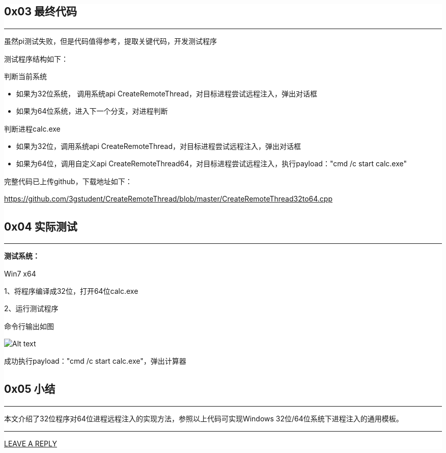 ## 0x03 最终代码
---

虽然pi测试失败，但是代码值得参考，提取关键代码，开发测试程序


测试程序结构如下：

判断当前系统

- 如果为32位系统， 调用系统api CreateRemoteThread，对目标进程尝试远程注入，弹出对话框

- 如果为64位系统，进入下一个分支，对进程判断

判断进程calc.exe

- 如果为32位，调用系统api CreateRemoteThread，对目标进程尝试远程注入，弹出对话框


- 如果为64位，调用自定义api CreateRemoteThread64，对目标进程尝试远程注入，执行payload："cmd /c start calc.exe"

完整代码已上传github，下载地址如下：

https://github.com/3gstudent/CreateRemoteThread/blob/master/CreateRemoteThread32to64.cpp

## 0x04 实际测试
---

**测试系统：**

Win7 x64

1、将程序编译成32位，打开64位calc.exe

2、运行测试程序

命令行输出如图

![Alt text](https://raw.githubusercontent.com/3gstudent/BlogPic/master/2017-2-10/2-3.png)

成功执行payload："cmd /c start calc.exe"，弹出计算器


## 0x05 小结
---

本文介绍了32位程序对64位进程远程注入的实现方法，参照以上代码可实现Windows 32位/64位系统下进程注入的通用模板。


---

[LEAVE A REPLY](https://github.com/3gstudent/feedback/issues/new)



